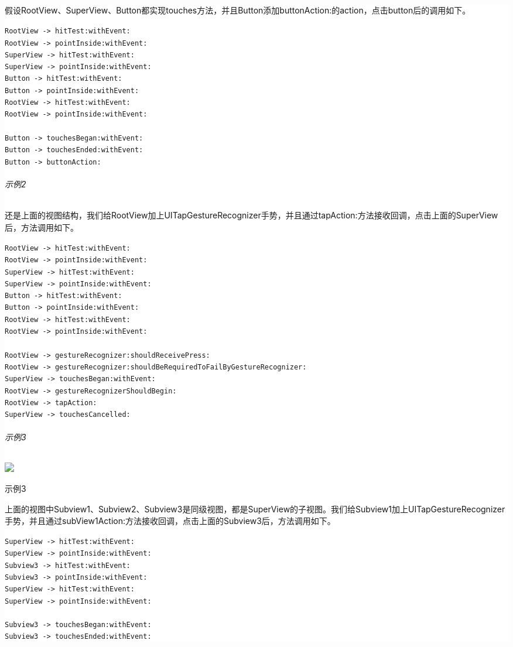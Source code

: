 假设RootView、SuperView、Button都实现touches方法，并且Button添加buttonAction:的action，点击button后的调用如下。

```
RootView -> hitTest:withEvent:
RootView -> pointInside:withEvent:
SuperView -> hitTest:withEvent:
SuperView -> pointInside:withEvent:
Button -> hitTest:withEvent:
Button -> pointInside:withEvent:
RootView -> hitTest:withEvent:
RootView -> pointInside:withEvent:

Button -> touchesBegan:withEvent:
Button -> touchesEnded:withEvent:
Button -> buttonAction:

```

###### 示例2

还是上面的视图结构，我们给RootView加上UITapGestureRecognizer手势，并且通过tapAction:方法接收回调，点击上面的SuperView后，方法调用如下。

```
RootView -> hitTest:withEvent:
RootView -> pointInside:withEvent:
SuperView -> hitTest:withEvent:
SuperView -> pointInside:withEvent:
Button -> hitTest:withEvent:
Button -> pointInside:withEvent:
RootView -> hitTest:withEvent:
RootView -> pointInside:withEvent:

RootView -> gestureRecognizer:shouldReceivePress:
RootView -> gestureRecognizer:shouldBeRequiredToFailByGestureRecognizer:
SuperView -> touchesBegan:withEvent:
RootView -> gestureRecognizerShouldBegin:
RootView -> tapAction:
SuperView -> touchesCancelled:

```

###### 示例3

![](http://of685p9vy.bkt.clouddn.com/enentChain/example2.png)

示例3

上面的视图中Subview1、Subview2、Subview3是同级视图，都是SuperView的子视图。我们给Subview1加上UITapGestureRecognizer手势，并且通过subView1Action:方法接收回调，点击上面的Subview3后，方法调用如下。

```
SuperView -> hitTest:withEvent:
SuperView -> pointInside:withEvent:
Subview3 -> hitTest:withEvent:
Subview3 -> pointInside:withEvent:
SuperView -> hitTest:withEvent:
SuperView -> pointInside:withEvent:

Subview3 -> touchesBegan:withEvent:
Subview3 -> touchesEnded:withEvent:

```
